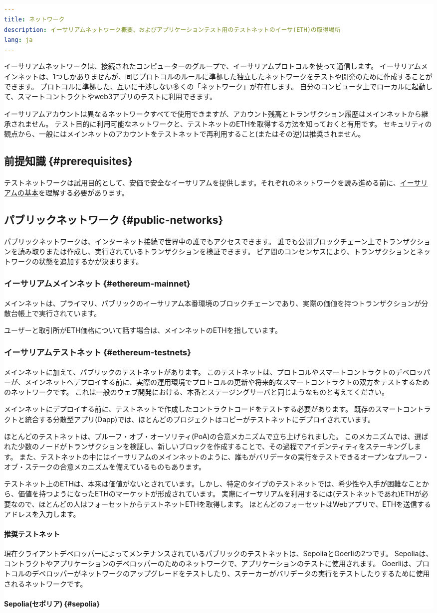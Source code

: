 ```yaml
---
title: ネットワーク
description: イーサリアムネットワーク概要、およびアプリケーションテスト用のテストネットのイーサ(ETH)の取得場所
lang: ja
---
```


イーサリアムネットワークは、接続されたコンピューターのグループで、イーサリアムプロトコルを使って通信します。 イーサリアムメインネットは、1つしかありませんが、同じプロトコルのルールに準拠した独立したネットワークをテストや開発のために作成することができます。 プロトコルに準拠した、互いに干渉しない多くの「ネットワーク」が存在します。 自分のコンピュータ上でローカルに起動して、スマートコントラクトやweb3アプリのテストに利用できます。

イーサリアムアカウントは異なるネットワークすべてで使用できますが、アカウント残高とトランザクション履歴はメインネットから継承されません。 テスト目的に利用可能なネットワークと、テストネットのETHを取得する方法を知っておくと有用です。 セキュリティの観点から、一般にはメインネットのアカウントをテストネットで再利用すること(またはその逆)は推奨されません。

## 前提知識 {#prerequisites}

テストネットワークは試用目的として、安価で安全なイーサリアムを提供します。それぞれのネットワークを読み進める前に、[イーサリアムの基本](/developers/docs/intro-to-ethereum/)を理解する必要があります。

## パブリックネットワーク {#public-networks}

パブリックネットワークは、インターネット接続で世界中の誰でもアクセスできます。 誰でも公開ブロックチェーン上でトランザクションを読み取りまたは作成し、実行されているトランザクションを検証できます。 ピア間のコンセンサスにより、トランザクションとネットワークの状態を追加するかが決まります。

### イーサリアムメインネット {#ethereum-mainnet}

メインネットは、プライマリ、パブリックのイーサリアム本番環境のブロックチェーンであり、実際の価値を持つトランザクションが分散台帳上で実行されています。

ユーザーと取引所がETH価格について話す場合は、メインネットのETHを指しています。

### イーサリアムテストネット {#ethereum-testnets}

メインネットに加えて、パブリックのテストネットがあります。 このテストネットは、プロトコルやスマートコントラクトのデベロッパーが、メインネットへデプロイする前に、実際の運用環境でプロトコルの更新や将来的なスマートコントラクトの双方をテストするためのネットワークです。 これは一般のウェブ開発における、本番とステージングサーバと同じようなものと考えてください。

メインネットにデプロイする前に、テストネットで作成したコントラクトコードをテストする必要があります。 既存のスマートコントラクトと統合する分散型アプリ(Dapp)では、ほとんどのプロジェクトはコピーがテストネットにデプロイされています。

ほとんどのテストネットは、プルーフ・オブ・オーソリティ(PoA)の合意メカニズムで立ち上げられました。 このメカニズムでは、選ばれた少数のノードがトランザクションを検証し、新しいブロックを作成することで、その過程でアイデンティティをステーキングします。 また、テストネットの中にはイーサリアムのメインネットのように、誰もがバリデータの実行をテストできるオープンなプルーフ・オブ・ステークの合意メカニズムを備えているものもあります。

テストネット上のETHは、本来は価値がないとされています。しかし、特定のタイプのテストネットでは、希少性や入手が困難なことから、価値を持つようになったETHのマーケットが形成されています。 実際にイーサリアムを利用するには(テストネットであれ)ETHが必要なので、ほとんどの人はフォーセットからテストネットETHを取得します。 ほとんどのフォーセットはWebアプリで、ETHを送信するアドレスを入力します。

#### 推奨テストネット

現在クライアントデベロッパーによってメンテナンスされているパブリックのテストネットは、SepoliaとGoerliの2つです。 Sepoliaは、コントラクトやアプリケーションのデベロッパーのためのネットワークで、アプリケーションのテストに使用されます。 Goerliは、プロトコルのデベロッパーがネットワークのアップグレードをテストしたり、ステーカーがバリデータの実行をテストしたりするために使用されるネットワークです。

#### Sepolia(セポリア) {#sepolia}
